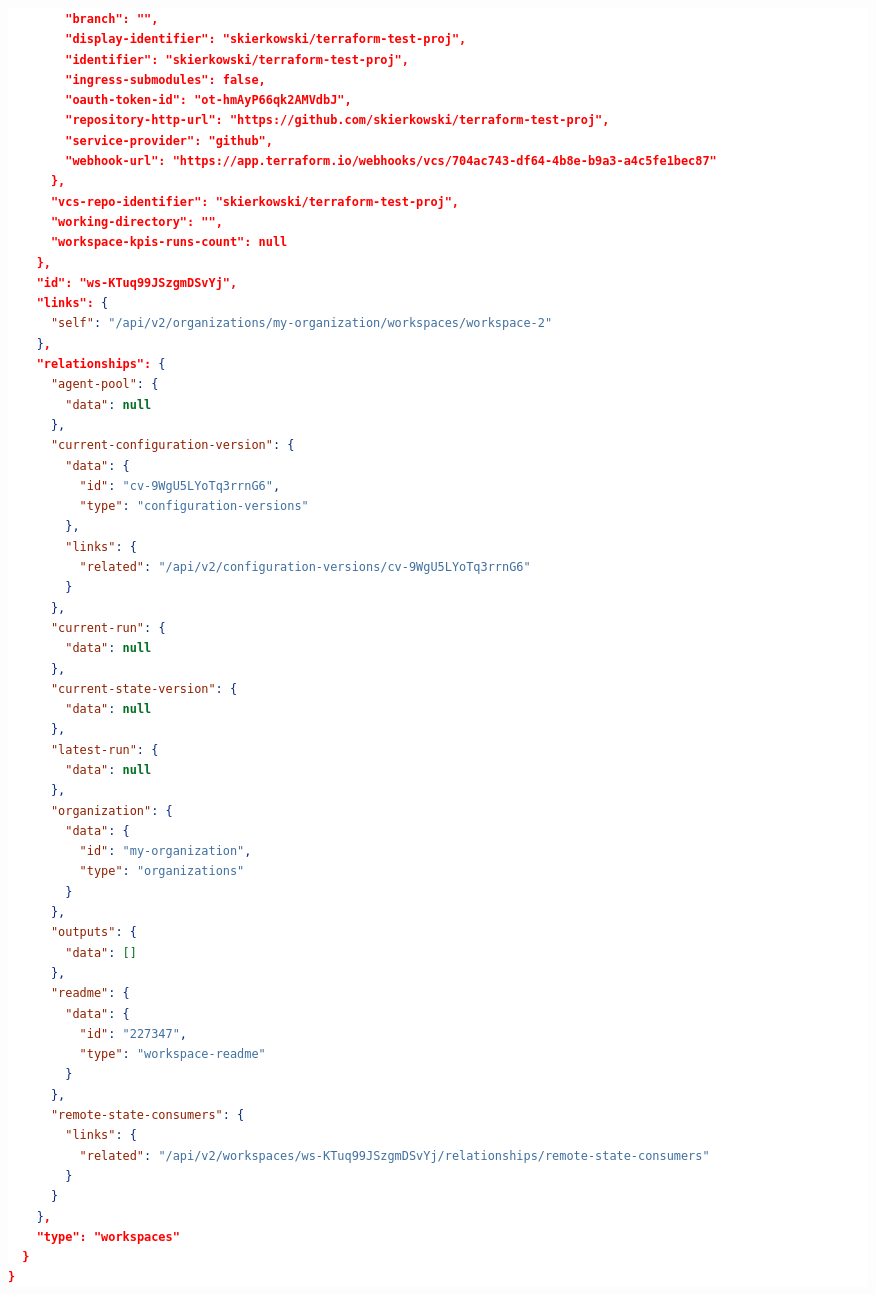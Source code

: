 ```json
        "branch": "",
        "display-identifier": "skierkowski/terraform-test-proj",
        "identifier": "skierkowski/terraform-test-proj",
        "ingress-submodules": false,
        "oauth-token-id": "ot-hmAyP66qk2AMVdbJ",
        "repository-http-url": "https://github.com/skierkowski/terraform-test-proj",
        "service-provider": "github",
        "webhook-url": "https://app.terraform.io/webhooks/vcs/704ac743-df64-4b8e-b9a3-a4c5fe1bec87"
      },
      "vcs-repo-identifier": "skierkowski/terraform-test-proj",
      "working-directory": "",
      "workspace-kpis-runs-count": null
    },
    "id": "ws-KTuq99JSzgmDSvYj",
    "links": {
      "self": "/api/v2/organizations/my-organization/workspaces/workspace-2"
    },
    "relationships": {
      "agent-pool": {
        "data": null
      },
      "current-configuration-version": {
        "data": {
          "id": "cv-9WgU5LYoTq3rrnG6",
          "type": "configuration-versions"
        },
        "links": {
          "related": "/api/v2/configuration-versions/cv-9WgU5LYoTq3rrnG6"
        }
      },
      "current-run": {
        "data": null
      },
      "current-state-version": {
        "data": null
      },
      "latest-run": {
        "data": null
      },
      "organization": {
        "data": {
          "id": "my-organization",
          "type": "organizations"
        }
      },
      "outputs": {
        "data": []
      },
      "readme": {
        "data": {
          "id": "227347",
          "type": "workspace-readme"
        }
      },
      "remote-state-consumers": {
        "links": {
          "related": "/api/v2/workspaces/ws-KTuq99JSzgmDSvYj/relationships/remote-state-consumers"
        }
      }
    },
    "type": "workspaces"
  }
}
```